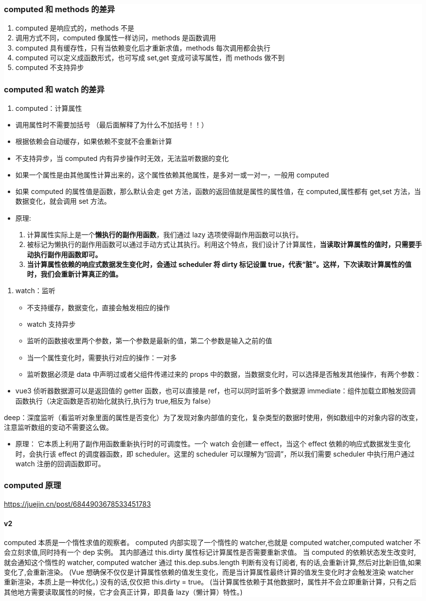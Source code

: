 ### computed 和 methods 的差异

1. computed 是响应式的，methods 不是
2. 调用方式不同，computed 像属性一样访问，methods 是函数调用
3. computed 具有缓存性，只有当依赖变化后才重新求值，methods 每次调用都会执行
4. computed 可以定义成函数形式，也可写成 set,get 变成可读写属性，而 methods 做不到
5. computed 不支持异步

### computed 和 watch 的差异

1. computed：计算属性

- 调用属性时不需要加括号 （最后面解释了为什么不加括号！！）

- 根据依赖会自动缓存，如果依赖不变就不会重新计算

- 不支持异步，当 computed 内有异步操作时无效，无法监听数据的变化

- 如果一个属性是由其他属性计算出来的，这个属性依赖其他属性，是多对一或一对一，一般用 computed

- 如果 computed 的属性值是函数，那么默认会走 get 方法，函数的返回值就是属性的属性值，在 computed,属性都有 get,set 方法，当数据变化，就会调用 set 方法。
- 原理:
  1. 计算属性实际上是一个**懒执行的副作用函数**，我们通过 lazy 选项使得副作用函数可以执行。
  2. 被标记为懒执行的副作用函数可以通过手动方式让其执行。利用这个特点，我们设计了计算属性，**当读取计算属性的值时，只需要手动执行副作用函数即可。**
  3. **当计算属性依赖的响应式数据发生变化时，会通过 scheduler 将 dirty 标记设置 true，代表“脏”。这样，下次读取计算属性的值时，我们会重新计算真正的值。**

1. watch：监听

   - 不支持缓存，数据变化，直接会触发相应的操作

   - watch 支持异步

   - 监听的函数接收里两个参数，第一个参数是最新的值，第二个参数是输入之前的值

   - 当一个属性变化时，需要执行对应的操作：一对多

   - 监听数据必须是 data 中声明过或者父组件传递过来的 props 中的数据，当数据变化时，可以选择是否触发其他操作，有两个参数：

- vue3 侦听器数据源可以是返回值的 getter 函数，也可以直接是 ref，也可以同时监听多个数据源
  immediate：组件加载立即触发回调函数执行（决定函数是否初始化就执行,执行为 true,相反为 false）

deep：深度监听（看监听对象里面的属性是否变化）为了发现对象内部值的变化，复杂类型的数据时使用，例如数组中的对象内容的改变，注意监听数组的变动不需要这么做。

- 原理：
  它本质上利用了副作用函数重新执行时的可调度性。一个 watch 会创建一 effect，当这个 effect 依赖的响应式数据发生变化时，会执行该 effect 的调度器函数，即 scheduler。这里的 scheduler 可以理解为“回调”，所以我们需要 scheduler 中执行用户通过 watch 注册的回调函数即可。

### computed 原理

https://juejin.cn/post/6844903678533451783

#### v2

computed 本质是一个惰性求值的观察者。
computed 内部实现了一个惰性的 watcher,也就是 computed watcher,computed watcher 不会立刻求值,同时持有一个 dep 实例。
其内部通过 this.dirty 属性标记计算属性是否需要重新求值。
当 computed 的依赖状态发生改变时,就会通知这个惰性的 watcher,
computed watcher 通过 this.dep.subs.length 判断有没有订阅者,
有的话,会重新计算,然后对比新旧值,如果变化了,会重新渲染。 (Vue 想确保不仅仅是计算属性依赖的值发生变化，而是当计算属性最终计算的值发生变化时才会触发渲染 watcher 重新渲染，本质上是一种优化。)
没有的话,仅仅把 this.dirty = true。 (当计算属性依赖于其他数据时，属性并不会立即重新计算，只有之后其他地方需要读取属性的时候，它才会真正计算，即具备 lazy（懒计算）特性。)
